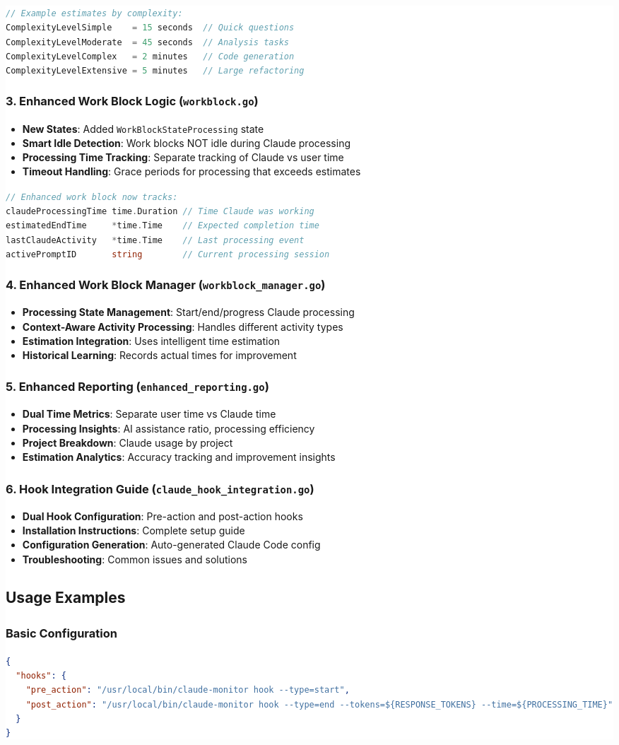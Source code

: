```go
// Example estimates by complexity:
ComplexityLevelSimple    = 15 seconds  // Quick questions
ComplexityLevelModerate  = 45 seconds  // Analysis tasks  
ComplexityLevelComplex   = 2 minutes   // Code generation
ComplexityLevelExtensive = 5 minutes   // Large refactoring
```

### 3. Enhanced Work Block Logic (`workblock.go`)
- **New States**: Added `WorkBlockStateProcessing` state
- **Smart Idle Detection**: Work blocks NOT idle during Claude processing
- **Processing Time Tracking**: Separate tracking of Claude vs user time
- **Timeout Handling**: Grace periods for processing that exceeds estimates

```go
// Enhanced work block now tracks:
claudeProcessingTime time.Duration // Time Claude was working
estimatedEndTime     *time.Time    // Expected completion time
lastClaudeActivity   *time.Time    // Last processing event
activePromptID       string        // Current processing session
```

### 4. Enhanced Work Block Manager (`workblock_manager.go`)
- **Processing State Management**: Start/end/progress Claude processing
- **Context-Aware Activity Processing**: Handles different activity types
- **Estimation Integration**: Uses intelligent time estimation
- **Historical Learning**: Records actual times for improvement

### 5. Enhanced Reporting (`enhanced_reporting.go`)
- **Dual Time Metrics**: Separate user time vs Claude time
- **Processing Insights**: AI assistance ratio, processing efficiency
- **Project Breakdown**: Claude usage by project
- **Estimation Analytics**: Accuracy tracking and improvement insights

### 6. Hook Integration Guide (`claude_hook_integration.go`)
- **Dual Hook Configuration**: Pre-action and post-action hooks
- **Installation Instructions**: Complete setup guide
- **Configuration Generation**: Auto-generated Claude Code config
- **Troubleshooting**: Common issues and solutions

## Usage Examples

### Basic Configuration
```json
{
  "hooks": {
    "pre_action": "/usr/local/bin/claude-monitor hook --type=start",
    "post_action": "/usr/local/bin/claude-monitor hook --type=end --tokens=${RESPONSE_TOKENS} --time=${PROCESSING_TIME}"
  }
}
```
